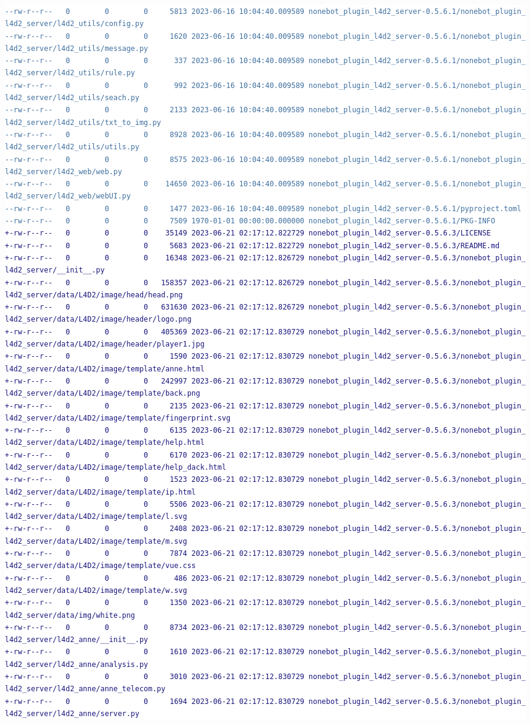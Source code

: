 ```diff
--rw-r--r--   0        0        0     5813 2023-06-16 10:04:40.009589 nonebot_plugin_l4d2_server-0.5.6.1/nonebot_plugin_l4d2_server/l4d2_utils/config.py
--rw-r--r--   0        0        0     1620 2023-06-16 10:04:40.009589 nonebot_plugin_l4d2_server-0.5.6.1/nonebot_plugin_l4d2_server/l4d2_utils/message.py
--rw-r--r--   0        0        0      337 2023-06-16 10:04:40.009589 nonebot_plugin_l4d2_server-0.5.6.1/nonebot_plugin_l4d2_server/l4d2_utils/rule.py
--rw-r--r--   0        0        0      992 2023-06-16 10:04:40.009589 nonebot_plugin_l4d2_server-0.5.6.1/nonebot_plugin_l4d2_server/l4d2_utils/seach.py
--rw-r--r--   0        0        0     2133 2023-06-16 10:04:40.009589 nonebot_plugin_l4d2_server-0.5.6.1/nonebot_plugin_l4d2_server/l4d2_utils/txt_to_img.py
--rw-r--r--   0        0        0     8928 2023-06-16 10:04:40.009589 nonebot_plugin_l4d2_server-0.5.6.1/nonebot_plugin_l4d2_server/l4d2_utils/utils.py
--rw-r--r--   0        0        0     8575 2023-06-16 10:04:40.009589 nonebot_plugin_l4d2_server-0.5.6.1/nonebot_plugin_l4d2_server/l4d2_web/web.py
--rw-r--r--   0        0        0    14650 2023-06-16 10:04:40.009589 nonebot_plugin_l4d2_server-0.5.6.1/nonebot_plugin_l4d2_server/l4d2_web/webUI.py
--rw-r--r--   0        0        0     1477 2023-06-16 10:04:40.009589 nonebot_plugin_l4d2_server-0.5.6.1/pyproject.toml
--rw-r--r--   0        0        0     7509 1970-01-01 00:00:00.000000 nonebot_plugin_l4d2_server-0.5.6.1/PKG-INFO
+-rw-r--r--   0        0        0    35149 2023-06-21 02:17:12.822729 nonebot_plugin_l4d2_server-0.5.6.3/LICENSE
+-rw-r--r--   0        0        0     5683 2023-06-21 02:17:12.822729 nonebot_plugin_l4d2_server-0.5.6.3/README.md
+-rw-r--r--   0        0        0    16348 2023-06-21 02:17:12.826729 nonebot_plugin_l4d2_server-0.5.6.3/nonebot_plugin_l4d2_server/__init__.py
+-rw-r--r--   0        0        0   158357 2023-06-21 02:17:12.826729 nonebot_plugin_l4d2_server-0.5.6.3/nonebot_plugin_l4d2_server/data/L4D2/image/head/head.png
+-rw-r--r--   0        0        0   631630 2023-06-21 02:17:12.826729 nonebot_plugin_l4d2_server-0.5.6.3/nonebot_plugin_l4d2_server/data/L4D2/image/header/logo.png
+-rw-r--r--   0        0        0   405369 2023-06-21 02:17:12.830729 nonebot_plugin_l4d2_server-0.5.6.3/nonebot_plugin_l4d2_server/data/L4D2/image/header/player1.jpg
+-rw-r--r--   0        0        0     1590 2023-06-21 02:17:12.830729 nonebot_plugin_l4d2_server-0.5.6.3/nonebot_plugin_l4d2_server/data/L4D2/image/template/anne.html
+-rw-r--r--   0        0        0   242997 2023-06-21 02:17:12.830729 nonebot_plugin_l4d2_server-0.5.6.3/nonebot_plugin_l4d2_server/data/L4D2/image/template/back.png
+-rw-r--r--   0        0        0     2135 2023-06-21 02:17:12.830729 nonebot_plugin_l4d2_server-0.5.6.3/nonebot_plugin_l4d2_server/data/L4D2/image/template/fingerprint.svg
+-rw-r--r--   0        0        0     6135 2023-06-21 02:17:12.830729 nonebot_plugin_l4d2_server-0.5.6.3/nonebot_plugin_l4d2_server/data/L4D2/image/template/help.html
+-rw-r--r--   0        0        0     6170 2023-06-21 02:17:12.830729 nonebot_plugin_l4d2_server-0.5.6.3/nonebot_plugin_l4d2_server/data/L4D2/image/template/help_dack.html
+-rw-r--r--   0        0        0     1523 2023-06-21 02:17:12.830729 nonebot_plugin_l4d2_server-0.5.6.3/nonebot_plugin_l4d2_server/data/L4D2/image/template/ip.html
+-rw-r--r--   0        0        0     5506 2023-06-21 02:17:12.830729 nonebot_plugin_l4d2_server-0.5.6.3/nonebot_plugin_l4d2_server/data/L4D2/image/template/l.svg
+-rw-r--r--   0        0        0     2408 2023-06-21 02:17:12.830729 nonebot_plugin_l4d2_server-0.5.6.3/nonebot_plugin_l4d2_server/data/L4D2/image/template/m.svg
+-rw-r--r--   0        0        0     7874 2023-06-21 02:17:12.830729 nonebot_plugin_l4d2_server-0.5.6.3/nonebot_plugin_l4d2_server/data/L4D2/image/template/vue.css
+-rw-r--r--   0        0        0      486 2023-06-21 02:17:12.830729 nonebot_plugin_l4d2_server-0.5.6.3/nonebot_plugin_l4d2_server/data/L4D2/image/template/w.svg
+-rw-r--r--   0        0        0     1350 2023-06-21 02:17:12.830729 nonebot_plugin_l4d2_server-0.5.6.3/nonebot_plugin_l4d2_server/data/img/white.png
+-rw-r--r--   0        0        0     8734 2023-06-21 02:17:12.830729 nonebot_plugin_l4d2_server-0.5.6.3/nonebot_plugin_l4d2_server/l4d2_anne/__init__.py
+-rw-r--r--   0        0        0     1610 2023-06-21 02:17:12.830729 nonebot_plugin_l4d2_server-0.5.6.3/nonebot_plugin_l4d2_server/l4d2_anne/analysis.py
+-rw-r--r--   0        0        0     3010 2023-06-21 02:17:12.830729 nonebot_plugin_l4d2_server-0.5.6.3/nonebot_plugin_l4d2_server/l4d2_anne/anne_telecom.py
+-rw-r--r--   0        0        0     1694 2023-06-21 02:17:12.830729 nonebot_plugin_l4d2_server-0.5.6.3/nonebot_plugin_l4d2_server/l4d2_anne/server.py
```